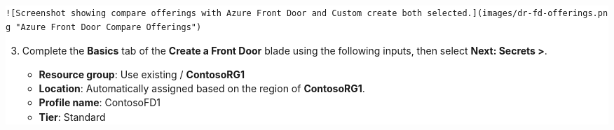     ![Screenshot showing compare offerings with Azure Front Door and Custom create both selected.](images/dr-fd-offerings.png "Azure Front Door Compare Offerings")
    
3. Complete the **Basics** tab of the **Create a Front Door** blade using the following inputs, then select **Next: Secrets >**.

    - **Resource group**: Use existing / **ContosoRG1**
    - **Location**: Automatically assigned based on the region of **ContosoRG1**.
    - **Profile name**: ContosoFD1
    - **Tier**: Standard
